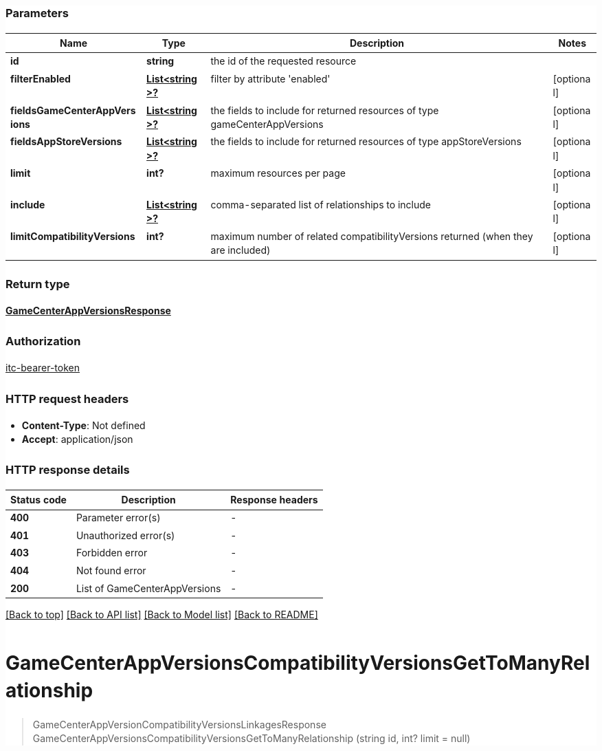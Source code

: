 ### Parameters

| Name | Type | Description | Notes |
|------|------|-------------|-------|
| **id** | **string** | the id of the requested resource |  |
| **filterEnabled** | [**List&lt;string&gt;?**](string.md) | filter by attribute &#39;enabled&#39; | [optional]  |
| **fieldsGameCenterAppVersions** | [**List&lt;string&gt;?**](string.md) | the fields to include for returned resources of type gameCenterAppVersions | [optional]  |
| **fieldsAppStoreVersions** | [**List&lt;string&gt;?**](string.md) | the fields to include for returned resources of type appStoreVersions | [optional]  |
| **limit** | **int?** | maximum resources per page | [optional]  |
| **include** | [**List&lt;string&gt;?**](string.md) | comma-separated list of relationships to include | [optional]  |
| **limitCompatibilityVersions** | **int?** | maximum number of related compatibilityVersions returned (when they are included) | [optional]  |

### Return type

[**GameCenterAppVersionsResponse**](GameCenterAppVersionsResponse.md)

### Authorization

[itc-bearer-token](../README.md#itc-bearer-token)

### HTTP request headers

 - **Content-Type**: Not defined
 - **Accept**: application/json


### HTTP response details
| Status code | Description | Response headers |
|-------------|-------------|------------------|
| **400** | Parameter error(s) |  -  |
| **401** | Unauthorized error(s) |  -  |
| **403** | Forbidden error |  -  |
| **404** | Not found error |  -  |
| **200** | List of GameCenterAppVersions |  -  |

[[Back to top]](#) [[Back to API list]](../README.md#documentation-for-api-endpoints) [[Back to Model list]](../README.md#documentation-for-models) [[Back to README]](../README.md)

<a id="gamecenterappversionscompatibilityversionsgettomanyrelationship"></a>
# **GameCenterAppVersionsCompatibilityVersionsGetToManyRelationship**
> GameCenterAppVersionCompatibilityVersionsLinkagesResponse GameCenterAppVersionsCompatibilityVersionsGetToManyRelationship (string id, int? limit = null)
